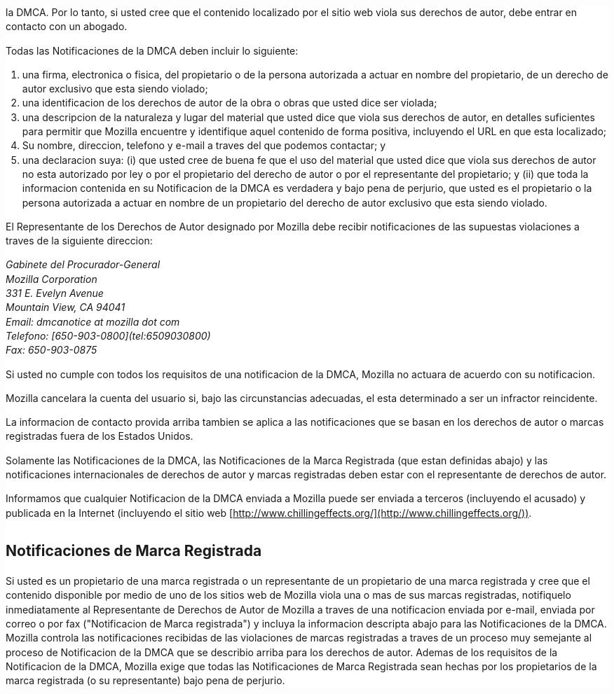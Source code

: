 la DMCA. Por lo tanto, si usted cree que el contenido localizado por el sitio
web viola sus derechos de autor, debe entrar en contacto con un abogado.

Todas las Notificaciones de la DMCA deben incluir lo siguiente:

1. una firma, electronica o fisica, del propietario o de la persona autorizada a actuar en nombre del propietario, de un derecho de autor exclusivo que esta siendo violado;
2. una identificacion de los derechos de autor de la obra o obras que usted dice ser violada;
3. una descripcion de la naturaleza y lugar del material que usted dice que viola sus derechos de autor, en detalles suficientes para permitir que Mozilla encuentre y identifique aquel contenido de forma positiva, incluyendo el URL en que esta localizado;
4. Su nombre, direccion, telefono y e-mail a traves del que podemos contactar; y
5. una declaracion suya: (i) que usted cree de buena fe que el uso del material que usted dice que viola sus derechos de autor no esta autorizado por ley o por el propietario del derecho de autor o por el representante del propietario; y (ii) que toda la informacion contenida en su Notificacion de la DMCA es verdadera y bajo pena de perjurio, que usted es el propietario o la persona autorizada a actuar en nombre de un propietario del derecho de autor exclusivo que esta siendo violado.

El Representante de los Derechos de Autor designado por Mozilla debe recibir
notificaciones de las supuestas violaciones a traves de la siguiente
direccion:

<address>
  Gabinete del Procurador-General<br>
  Mozilla Corporation<br>
  331 E. Evelyn Avenue<br>
  Mountain View, CA 94041<br>
  Email: dmcanotice at mozilla dot com<br>
  Telefono: [650-903-0800](tel:6509030800)<br>
  Fax: 650-903-0875
</address>

Si usted no cumple con todos los requisitos de una notificacion de la DMCA,
Mozilla no actuara de acuerdo con su notificacion.

Mozilla cancelara la cuenta del usuario si, bajo las circunstancias adecuadas,
el esta determinado a ser un infractor reincidente.

La informacion de contacto provida arriba tambien se aplica a las
notificaciones que se basan en los derechos de autor o marcas registradas
fuera de los Estados Unidos.

Solamente las Notificaciones de la DMCA, las Notificaciones de la Marca
Registrada (que estan definidas abajo) y las notificaciones internacionales de
derechos de autor y marcas registradas deben estar con el representante de
derechos de autor.

Informamos que cualquier Notificacion de la DMCA enviada a Mozilla puede ser
enviada a terceros (incluyendo el acusado) y publicada en la Internet
(incluyendo el sitio web
[http://www.chillingeffects.org/](http://www.chillingeffects.org/)).

## Notificaciones de Marca Registrada

Si usted es un propietario de una marca registrada o un representante de un
propietario de una marca registrada y cree que el contenido disponible por
medio de uno de los sitios web de Mozilla viola una o mas de sus marcas
registradas, notifiquelo inmediatamente al Representante de Derechos de Autor
de Mozilla a traves de una notificacion enviada por e-mail, enviada por correo
o por fax ("Notificacion de Marca registrada") y incluya la informacion
descripta abajo para las Notificaciones de la DMCA. Mozilla controla las
notificaciones recibidas de las violaciones de marcas registradas a traves de
un proceso muy semejante al proceso de Notificacion de la DMCA que se
describio arriba para los derechos de autor. Ademas de los requisitos de la
Notificacion de la DMCA, Mozilla exige que todas las Notificaciones de Marca
Registrada sean hechas por los propietarios de la marca registrada (o su
representante) bajo pena de perjurio.
